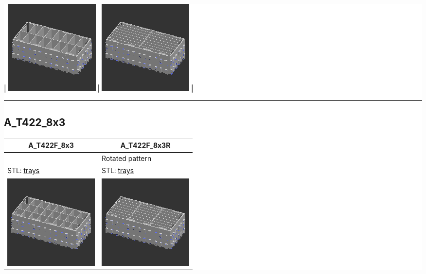 | ![preview](png/A_T422F_8x2.png) | ![preview](png/A_T422F_8x2R.png) | 


---
## A_T422_8x3
| **A_T422F_8x3** | **A_T422F_8x3R** | 
| --- | --- | 
|  | Rotated pattern | 
| STL: [trays](https://github.com/CZDanol/DNLTray/releases/latest/download/DNLTray_A_trays.zip) | STL: [trays](https://github.com/CZDanol/DNLTray/releases/latest/download/DNLTray_A_trays.zip) | 
| ![preview](png/A_T422F_8x3.png) | ![preview](png/A_T422F_8x3R.png) | 
